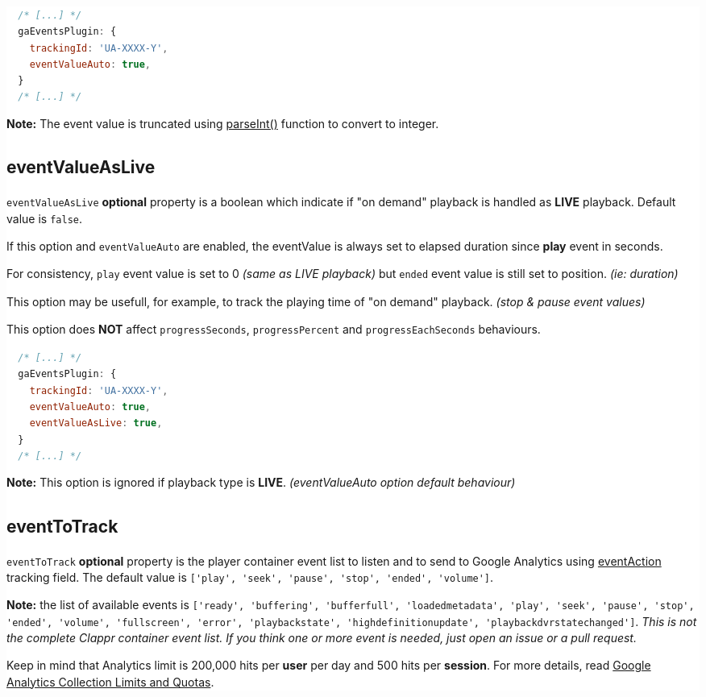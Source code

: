```javascript
  /* [...] */
  gaEventsPlugin: {
    trackingId: 'UA-XXXX-Y',
    eventValueAuto: true,
  }
  /* [...] */
```

__Note:__ The event value is truncated using [parseInt()](https://developer.mozilla.org/en-US/docs/Web/JavaScript/Reference/Global_Objects/parseInt) function to convert to integer.

## eventValueAsLive

`eventValueAsLive` __optional__ property is a boolean which indicate if "on demand" playback is handled as __LIVE__ playback. Default value is `false`.

If this option and `eventValueAuto` are enabled, the eventValue is always set to elapsed duration since __play__ event in seconds.

For consistency, `play` event value is set to 0 _(same as LIVE playback)_ but `ended` event value is still set to position. _(ie: duration)_

This option may be usefull, for example, to track the playing time of "on demand" playback. _(stop & pause event values)_

This option does __NOT__ affect `progressSeconds`, `progressPercent` and `progressEachSeconds` behaviours.

```javascript
  /* [...] */
  gaEventsPlugin: {
    trackingId: 'UA-XXXX-Y',
    eventValueAuto: true,
    eventValueAsLive: true,
  }
  /* [...] */
```

__Note:__ This option is ignored if playback type is __LIVE__. _(eventValueAuto option default behaviour)_

## eventToTrack

`eventToTrack` __optional__ property is the player container event list to listen and to send to Google Analytics using [eventAction](https://developers.google.com/analytics/devguides/collection/analyticsjs/field-reference#eventAction) tracking field. The default value is `['play', 'seek', 'pause', 'stop', 'ended', 'volume']`.

__Note:__ the list of available events is `['ready', 'buffering', 'bufferfull', 'loadedmetadata', 'play', 'seek', 'pause', 'stop', 'ended', 'volume', 'fullscreen', 'error', 'playbackstate', 'highdefinitionupdate', 'playbackdvrstatechanged']`. _This is not the complete Clappr container event list. If you think one or more event is needed, just open an issue or a pull request._

Keep in mind that Analytics limit is 200,000 hits per __user__ per day and 500 hits per __session__. For more details, read [Google Analytics Collection Limits and Quotas](https://developers.google.com/analytics/devguides/collection/analyticsjs/limits-quotas).
